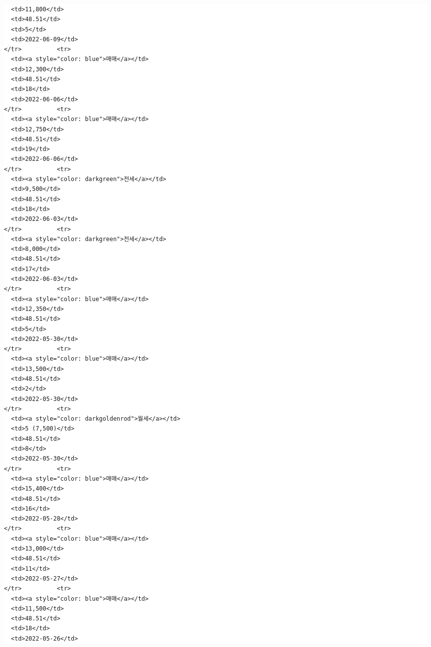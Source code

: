       <td>11,800</td>
      <td>48.51</td>
      <td>5</td>
      <td>2022-06-09</td>
    </tr>          <tr>
      <td><a style="color: blue">매매</a></td>
      <td>12,300</td>
      <td>48.51</td>
      <td>18</td>
      <td>2022-06-06</td>
    </tr>          <tr>
      <td><a style="color: blue">매매</a></td>
      <td>12,750</td>
      <td>48.51</td>
      <td>19</td>
      <td>2022-06-06</td>
    </tr>          <tr>
      <td><a style="color: darkgreen">전세</a></td>
      <td>9,500</td>
      <td>48.51</td>
      <td>18</td>
      <td>2022-06-03</td>
    </tr>          <tr>
      <td><a style="color: darkgreen">전세</a></td>
      <td>8,000</td>
      <td>48.51</td>
      <td>17</td>
      <td>2022-06-03</td>
    </tr>          <tr>
      <td><a style="color: blue">매매</a></td>
      <td>12,350</td>
      <td>48.51</td>
      <td>5</td>
      <td>2022-05-30</td>
    </tr>          <tr>
      <td><a style="color: blue">매매</a></td>
      <td>13,500</td>
      <td>48.51</td>
      <td>2</td>
      <td>2022-05-30</td>
    </tr>          <tr>
      <td><a style="color: darkgoldenrod">월세</a></td>
      <td>5 (7,500)</td>
      <td>48.51</td>
      <td>8</td>
      <td>2022-05-30</td>
    </tr>          <tr>
      <td><a style="color: blue">매매</a></td>
      <td>15,400</td>
      <td>48.51</td>
      <td>16</td>
      <td>2022-05-28</td>
    </tr>          <tr>
      <td><a style="color: blue">매매</a></td>
      <td>13,000</td>
      <td>48.51</td>
      <td>11</td>
      <td>2022-05-27</td>
    </tr>          <tr>
      <td><a style="color: blue">매매</a></td>
      <td>11,500</td>
      <td>48.51</td>
      <td>18</td>
      <td>2022-05-26</td>